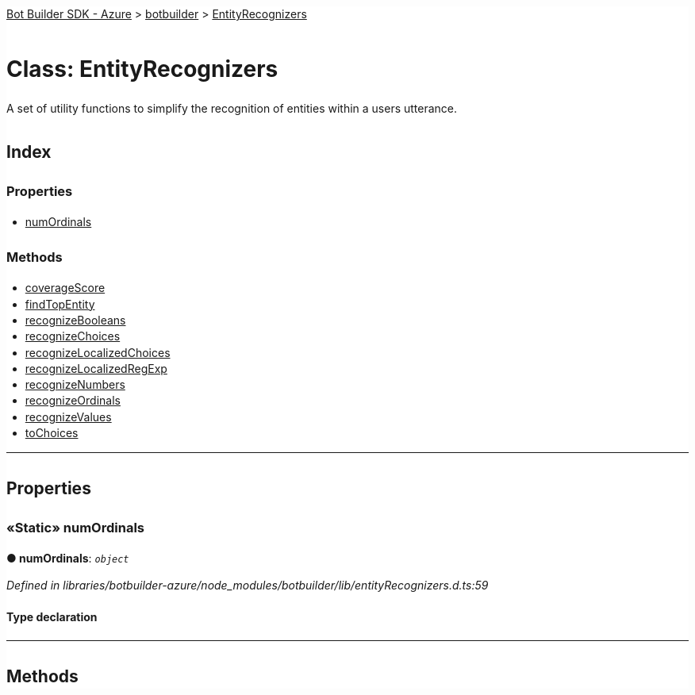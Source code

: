 [Bot Builder SDK - Azure](../README.md) > [botbuilder](../modules/botbuilder.md) > [EntityRecognizers](../classes/botbuilder.entityrecognizers.md)



# Class: EntityRecognizers


A set of utility functions to simplify the recognition of entities within a users utterance.

## Index

### Properties

* [numOrdinals](botbuilder.entityrecognizers.md#numordinals)


### Methods

* [coverageScore](botbuilder.entityrecognizers.md#coveragescore)
* [findTopEntity](botbuilder.entityrecognizers.md#findtopentity)
* [recognizeBooleans](botbuilder.entityrecognizers.md#recognizebooleans)
* [recognizeChoices](botbuilder.entityrecognizers.md#recognizechoices)
* [recognizeLocalizedChoices](botbuilder.entityrecognizers.md#recognizelocalizedchoices)
* [recognizeLocalizedRegExp](botbuilder.entityrecognizers.md#recognizelocalizedregexp)
* [recognizeNumbers](botbuilder.entityrecognizers.md#recognizenumbers)
* [recognizeOrdinals](botbuilder.entityrecognizers.md#recognizeordinals)
* [recognizeValues](botbuilder.entityrecognizers.md#recognizevalues)
* [toChoices](botbuilder.entityrecognizers.md#tochoices)



---
## Properties
<a id="numordinals"></a>

### «Static» numOrdinals

**●  numOrdinals**:  *`object`* 

*Defined in libraries/botbuilder-azure/node_modules/botbuilder/lib/entityRecognizers.d.ts:59*


#### Type declaration


[locale: `string`]: `string`[][]






___


## Methods
<a id="coveragescore"></a>
